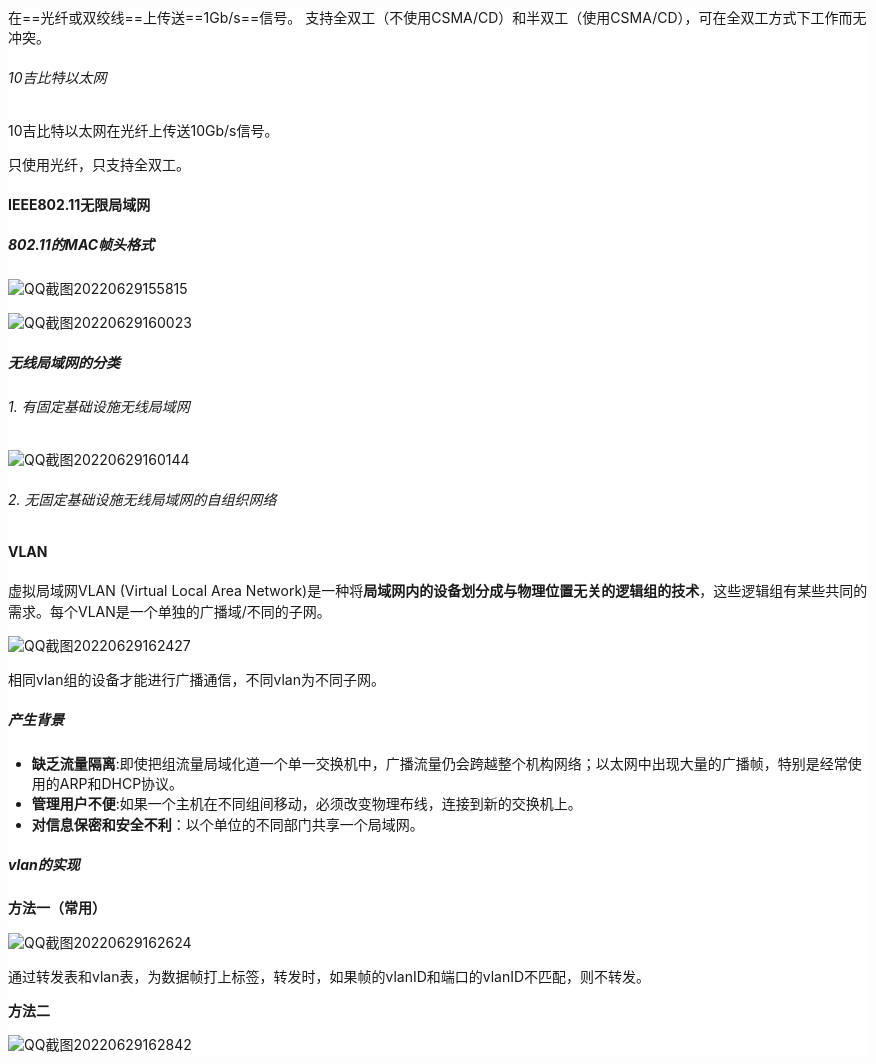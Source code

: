 在==光纤或双绞线==上传送==1Gb/s==信号。
支持全双工（不使用CSMA/CD）和半双工（使用CSMA/CD），可在全双工方式下工作而无冲突。

###### 10吉比特以太网

10吉比特以太网在光纤上传送10Gb/s信号。

只使用光纤，只支持全双工。



#### IEEE802.11无限局域网

##### 802.11的MAC帧头格式

![QQ截图20220629155815](https://cdn.jsdelivr.net/gh/chaoran4532/typora-upload-images@main/images/202206291559810.jpg)



![QQ截图20220629160023](https://cdn.jsdelivr.net/gh/chaoran4532/typora-upload-images@main/images/202206291600200.jpg)



##### 无线局域网的分类

###### 1. 有固定基础设施无线局域网

![QQ截图20220629160144](../../Desktop/%E6%88%AA%E5%9B%BE/QQ%E6%88%AA%E5%9B%BE20220629160144.jpg)

###### 2. 无固定基础设施无线局域网的自组织网络



#### VLAN

虚拟局域网VLAN (Virtual Local Area Network)是一种将**局域网内的设备划分成与物理位置无关的逻辑组的技术**，这些逻辑组有某些共同的需求。每个VLAN是一个单独的广播域/不同的子网。

![QQ截图20220629162427](https://cdn.jsdelivr.net/gh/chaoran4532/typora-upload-images@main/images/202206291624135.jpg)

相同vlan组的设备才能进行广播通信，不同vlan为不同子网。

##### 产生背景

- **缺乏流量隔离**:即使把组流量局域化道一个单一交换机中，广播流量仍会跨越整个机构网络；以太网中出现大量的广播帧，特别是经常使用的ARP和DHCP协议。
- **管理用户不便**:如果一个主机在不同组间移动，必须改变物理布线，连接到新的交换机上。
- **对信息保密和安全不利**：以个单位的不同部门共享一个局域网。

##### vlan的实现

**方法一（常用）**

![QQ截图20220629162624](https://cdn.jsdelivr.net/gh/chaoran4532/typora-upload-images@main/images/202206291626776.jpg)

通过转发表和vlan表，为数据帧打上标签，转发时，如果帧的vlanID和端口的vlanID不匹配，则不转发。

**方法二**

![QQ截图20220629162842](https://cdn.jsdelivr.net/gh/chaoran4532/typora-upload-images@main/images/202206291628730.jpg)
